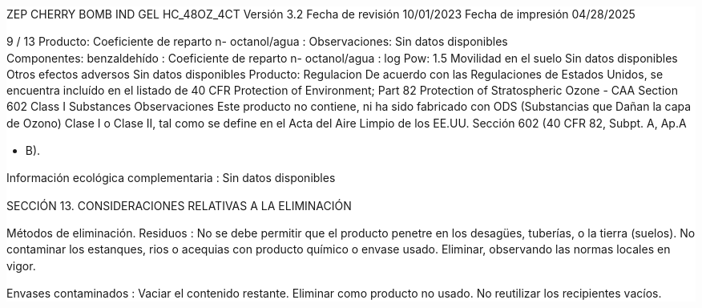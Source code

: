 ZEP CHERRY BOMB IND GEL HC_48OZ_4CT 
Versión 3.2 
Fecha de revisión 10/01/2023 
Fecha de impresión 
04/28/2025  
 
 
9 / 13 
Producto: 
Coeficiente de reparto n-
octanol/agua 
: Observaciones: Sin datos disponibles  
Componentes: 
benzaldehído : 
Coeficiente de reparto n-
octanol/agua 
: log Pow: 1.5 
Movilidad en el suelo 
Sin datos disponibles 
Otros efectos adversos 
Sin datos disponibles 
Producto: 
Regulacion 
De acuerdo con las Regulaciones de Estados Unidos, 
se encuentra incluído en el listado de 40 CFR Protection 
of Environment; Part 82 Protection of Stratospheric 
Ozone - CAA Section 602 Class I Substances 
Observaciones 
Este producto no contiene, ni ha sido fabricado con 
ODS (Substancias que Dañan la capa de Ozono) Clase 
I o Clase II, tal como se define en el Acta del Aire Limpio 
de los EE.UU. Sección 602 (40 CFR 82, Subpt. A, Ap.A 
+ B). 
 
Información ecológica 
complementaria 
:  Sin datos disponibles 
 
 
 
SECCIÓN 13. CONSIDERACIONES RELATIVAS A LA ELIMINACIÓN 
 
Métodos de eliminación. 
Residuos 
: No se debe permitir que el producto penetre en los desagües, 
tuberías, o la tierra (suelos). 
No contaminar los estanques, rios o acequias con producto 
químico o envase usado. 
Eliminar, observando las normas locales en vigor. 
 
Envases contaminados 
: Vaciar el contenido restante. 
Eliminar como producto no usado. 
No reutilizar los recipientes vacíos. 
 
